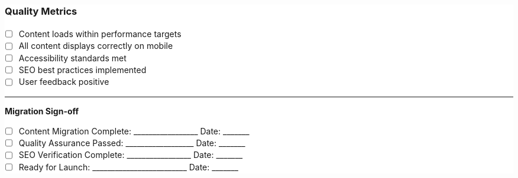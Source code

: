 ### Quality Metrics
- [ ] Content loads within performance targets
- [ ] All content displays correctly on mobile
- [ ] Accessibility standards met
- [ ] SEO best practices implemented
- [ ] User feedback positive

---

**Migration Sign-off**

- [ ] Content Migration Complete: _________________ Date: _______
- [ ] Quality Assurance Passed: __________________ Date: _______
- [ ] SEO Verification Complete: _________________ Date: _______
- [ ] Ready for Launch: _________________________ Date: _______
